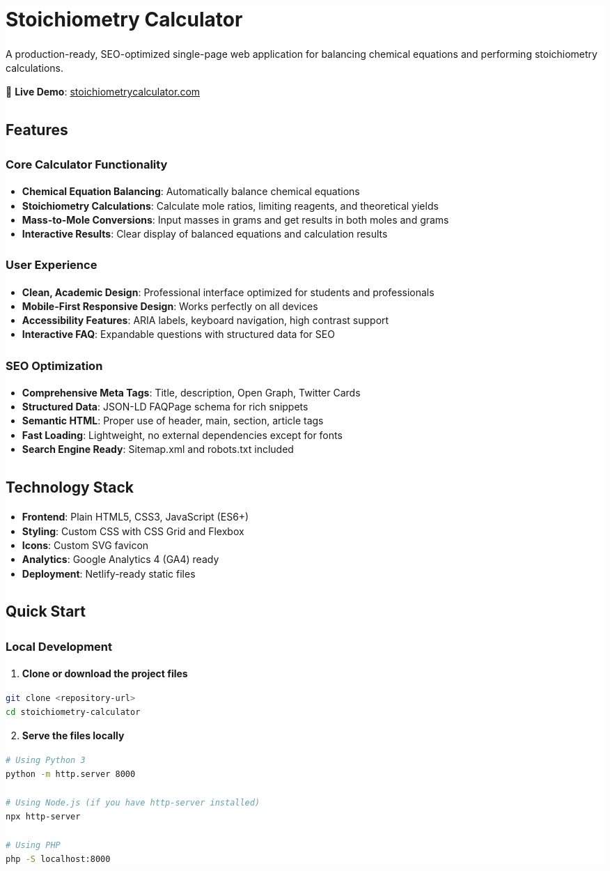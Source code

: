 # Stoichiometry Calculator

A production-ready, SEO-optimized single-page web application for balancing chemical equations and performing stoichiometry calculations.

🔗 **Live Demo**: [stoichiometrycalculator.com](https://stoichiometrycalculator.com)

## Features

### Core Calculator Functionality
- **Chemical Equation Balancing**: Automatically balance chemical equations
- **Stoichiometry Calculations**: Calculate mole ratios, limiting reagents, and theoretical yields
- **Mass-to-Mole Conversions**: Input masses in grams and get results in both moles and grams
- **Interactive Results**: Clear display of balanced equations and calculation results

### User Experience
- **Clean, Academic Design**: Professional interface optimized for students and professionals
- **Mobile-First Responsive Design**: Works perfectly on all devices
- **Accessibility Features**: ARIA labels, keyboard navigation, high contrast support
- **Interactive FAQ**: Expandable questions with structured data for SEO

### SEO Optimization
- **Comprehensive Meta Tags**: Title, description, Open Graph, Twitter Cards
- **Structured Data**: JSON-LD FAQPage schema for rich snippets
- **Semantic HTML**: Proper use of header, main, section, article tags
- **Fast Loading**: Lightweight, no external dependencies except for fonts
- **Search Engine Ready**: Sitemap.xml and robots.txt included

## Technology Stack

- **Frontend**: Plain HTML5, CSS3, JavaScript (ES6+)
- **Styling**: Custom CSS with CSS Grid and Flexbox
- **Icons**: Custom SVG favicon
- **Analytics**: Google Analytics 4 (GA4) ready
- **Deployment**: Netlify-ready static files

## Quick Start

### Local Development

1. **Clone or download the project files**
```bash
git clone <repository-url>
cd stoichiometry-calculator
```

2. **Serve the files locally**
```bash
# Using Python 3
python -m http.server 8000

# Using Node.js (if you have http-server installed)
npx http-server

# Using PHP
php -S localhost:8000
```
